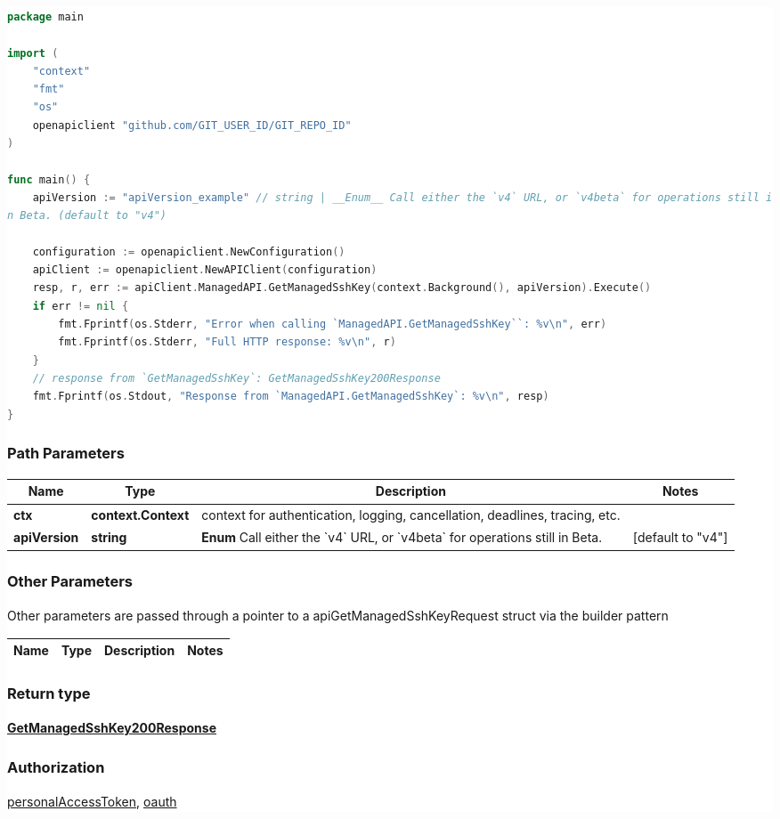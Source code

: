 ```go
package main

import (
	"context"
	"fmt"
	"os"
	openapiclient "github.com/GIT_USER_ID/GIT_REPO_ID"
)

func main() {
	apiVersion := "apiVersion_example" // string | __Enum__ Call either the `v4` URL, or `v4beta` for operations still in Beta. (default to "v4")

	configuration := openapiclient.NewConfiguration()
	apiClient := openapiclient.NewAPIClient(configuration)
	resp, r, err := apiClient.ManagedAPI.GetManagedSshKey(context.Background(), apiVersion).Execute()
	if err != nil {
		fmt.Fprintf(os.Stderr, "Error when calling `ManagedAPI.GetManagedSshKey``: %v\n", err)
		fmt.Fprintf(os.Stderr, "Full HTTP response: %v\n", r)
	}
	// response from `GetManagedSshKey`: GetManagedSshKey200Response
	fmt.Fprintf(os.Stdout, "Response from `ManagedAPI.GetManagedSshKey`: %v\n", resp)
}
```

### Path Parameters


Name | Type | Description  | Notes
------------- | ------------- | ------------- | -------------
**ctx** | **context.Context** | context for authentication, logging, cancellation, deadlines, tracing, etc.
**apiVersion** | **string** | __Enum__ Call either the &#x60;v4&#x60; URL, or &#x60;v4beta&#x60; for operations still in Beta. | [default to &quot;v4&quot;]

### Other Parameters

Other parameters are passed through a pointer to a apiGetManagedSshKeyRequest struct via the builder pattern


Name | Type | Description  | Notes
------------- | ------------- | ------------- | -------------


### Return type

[**GetManagedSshKey200Response**](GetManagedSshKey200Response.md)

### Authorization

[personalAccessToken](../README.md#personalAccessToken), [oauth](../README.md#oauth)
